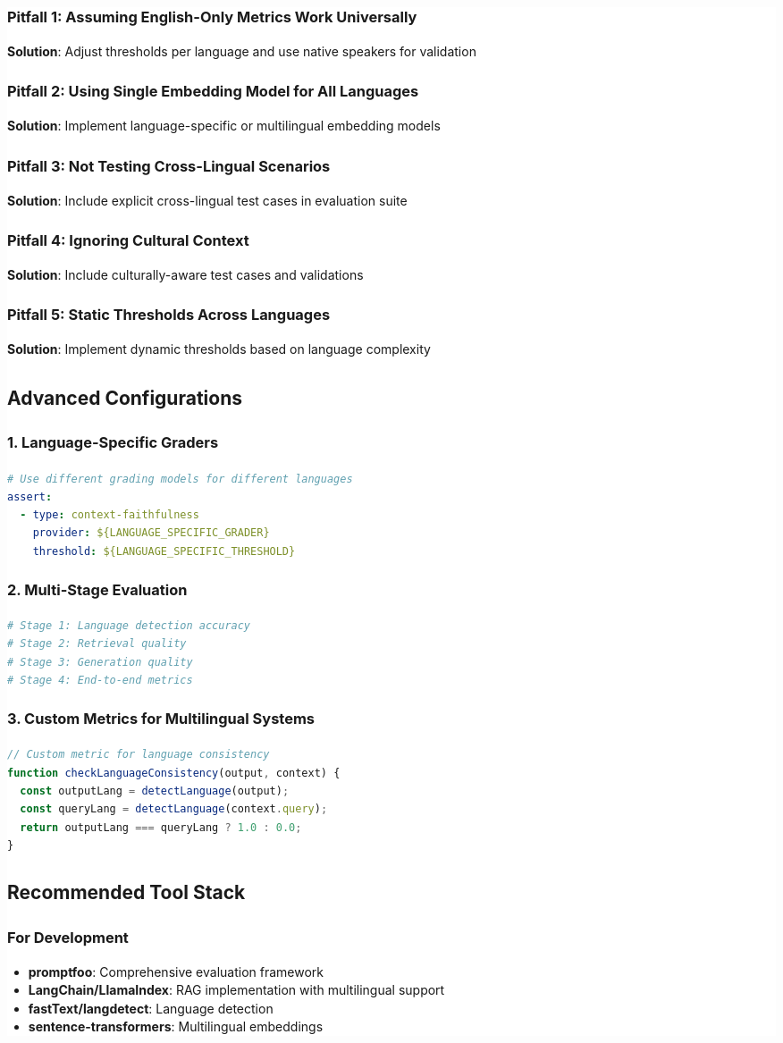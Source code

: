 ### Pitfall 1: Assuming English-Only Metrics Work Universally
**Solution**: Adjust thresholds per language and use native speakers for validation

### Pitfall 2: Using Single Embedding Model for All Languages
**Solution**: Implement language-specific or multilingual embedding models

### Pitfall 3: Not Testing Cross-Lingual Scenarios
**Solution**: Include explicit cross-lingual test cases in evaluation suite

### Pitfall 4: Ignoring Cultural Context
**Solution**: Include culturally-aware test cases and validations

### Pitfall 5: Static Thresholds Across Languages
**Solution**: Implement dynamic thresholds based on language complexity

## Advanced Configurations

### 1. Language-Specific Graders
```yaml
# Use different grading models for different languages
assert:
  - type: context-faithfulness
    provider: ${LANGUAGE_SPECIFIC_GRADER}
    threshold: ${LANGUAGE_SPECIFIC_THRESHOLD}
```

### 2. Multi-Stage Evaluation
```yaml
# Stage 1: Language detection accuracy
# Stage 2: Retrieval quality
# Stage 3: Generation quality
# Stage 4: End-to-end metrics
```

### 3. Custom Metrics for Multilingual Systems
```javascript
// Custom metric for language consistency
function checkLanguageConsistency(output, context) {
  const outputLang = detectLanguage(output);
  const queryLang = detectLanguage(context.query);
  return outputLang === queryLang ? 1.0 : 0.0;
}
```

## Recommended Tool Stack

### For Development
- **promptfoo**: Comprehensive evaluation framework
- **LangChain/LlamaIndex**: RAG implementation with multilingual support
- **fastText/langdetect**: Language detection
- **sentence-transformers**: Multilingual embeddings
